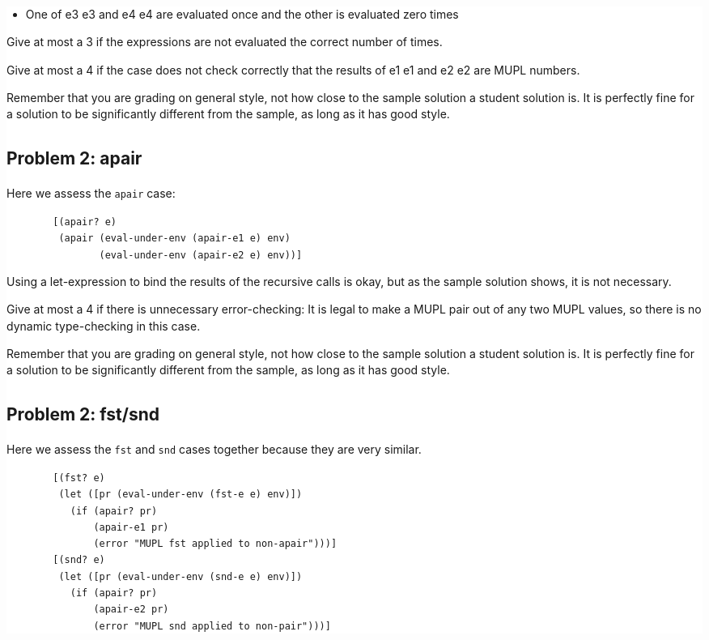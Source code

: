 - One of e3 e3 and e4 e4 are evaluated once and the other is
evaluated zero times

Give at most a 3 if the expressions are not evaluated the correct
number of times.

Give at most a 4 if the case does not check correctly that the
results of e1 e1 and e2 e2 are MUPL numbers.

Remember that you are grading on general style, not how close to the
sample solution a student solution is. It is perfectly fine for a
solution to be significantly different from the sample, as long as it
has good style.


## Problem 2: apair
Here we assess the `apair` case:

```
        [(apair? e)
         (apair (eval-under-env (apair-e1 e) env)
                (eval-under-env (apair-e2 e) env))]
```

Using a let-expression to bind the results of the recursive calls is
okay, but as the sample solution shows, it is not necessary.

Give at most a 4 if there is unnecessary error-checking: It is legal
to make a MUPL pair out of any two MUPL values, so there is no
dynamic type-checking in this case.

Remember that you are grading on general style, not how close to the
sample solution a student solution is. It is perfectly fine for a
solution to be significantly different from the sample, as long as it
has good style.


## Problem 2: fst/snd

Here we assess the `fst` and `snd` cases together because they are
very similar.

```
        [(fst? e)
         (let ([pr (eval-under-env (fst-e e) env)])
           (if (apair? pr)
               (apair-e1 pr)
               (error "MUPL fst applied to non-apair")))]
        [(snd? e)
         (let ([pr (eval-under-env (snd-e e) env)])
           (if (apair? pr)
               (apair-e2 pr)
               (error "MUPL snd applied to non-pair")))]

```
